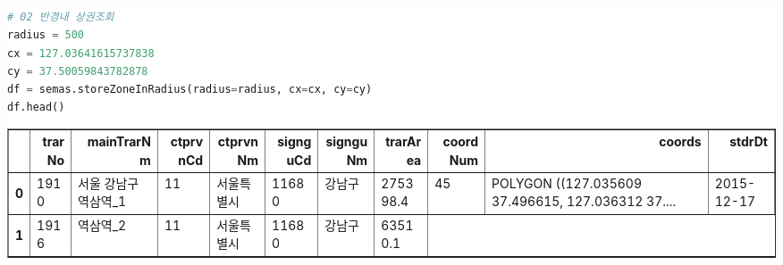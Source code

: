


```python
# 02 반경내 상권조회
radius = 500
cx = 127.03641615737838
cy = 37.50059843782878
df = semas.storeZoneInRadius(radius=radius, cx=cx, cy=cy)
df.head()
```




<div>
<style scoped>
    .dataframe tbody tr th:only-of-type {
        vertical-align: middle;
    }

    .dataframe tbody tr th {
        vertical-align: top;
    }

    .dataframe thead th {
        text-align: right;
    }
</style>
<table border="1" class="dataframe">
  <thead>
    <tr style="text-align: right;">
      <th></th>
      <th>trarNo</th>
      <th>mainTrarNm</th>
      <th>ctprvnCd</th>
      <th>ctprvnNm</th>
      <th>signguCd</th>
      <th>signguNm</th>
      <th>trarArea</th>
      <th>coordNum</th>
      <th>coords</th>
      <th>stdrDt</th>
    </tr>
  </thead>
  <tbody>
    <tr>
      <th>0</th>
      <td>1910</td>
      <td>서울 강남구 역삼역_1</td>
      <td>11</td>
      <td>서울특별시</td>
      <td>11680</td>
      <td>강남구</td>
      <td>275398.4</td>
      <td>45</td>
      <td>POLYGON ((127.035609 37.496615, 127.036312 37....</td>
      <td>2015-12-17</td>
    </tr>
    <tr>
      <th>1</th>
      <td>1916</td>
      <td>역삼역_2</td>
      <td>11</td>
      <td>서울특별시</td>
      <td>11680</td>
      <td>강남구</td>
      <td>63510.1</td>